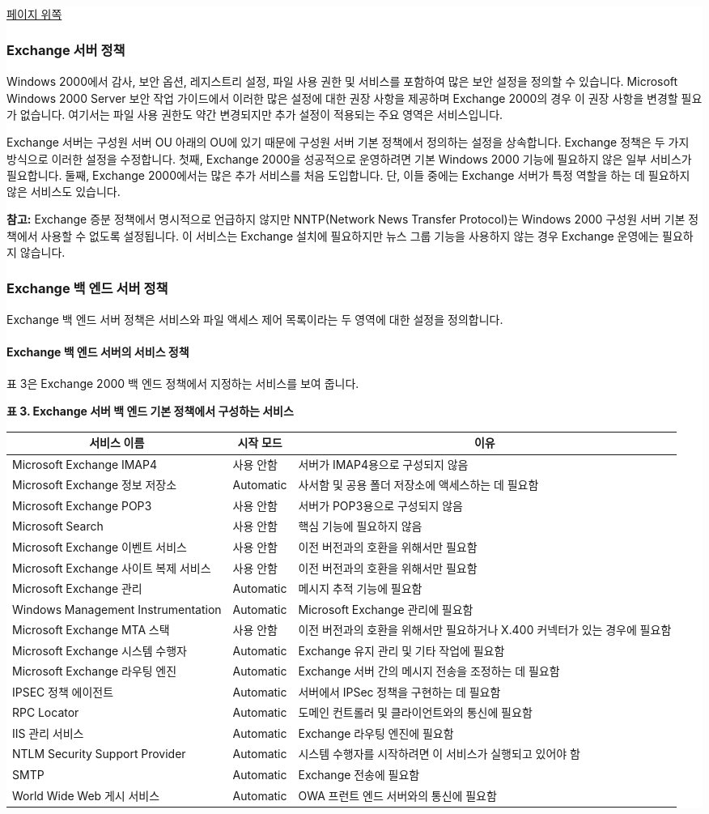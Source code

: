 [](#mainsection)[페이지 위쪽](#mainsection)

### Exchange 서버 정책

Windows 2000에서 감사, 보안 옵션, 레지스트리 설정, 파일 사용 권한 및 서비스를 포함하여 많은 보안 설정을 정의할 수 있습니다. Microsoft Windows 2000 Server 보안 작업 가이드에서 이러한 많은 설정에 대한 권장 사항을 제공하며 Exchange 2000의 경우 이 권장 사항을 변경할 필요가 없습니다. 여기서는 파일 사용 권한도 약간 변경되지만 추가 설정이 적용되는 주요 영역은 서비스입니다.

Exchange 서버는 구성원 서버 OU 아래의 OU에 있기 때문에 구성원 서버 기본 정책에서 정의하는 설정을 상속합니다. Exchange 정책은 두 가지 방식으로 이러한 설정을 수정합니다. 첫째, Exchange 2000을 성공적으로 운영하려면 기본 Windows 2000 기능에 필요하지 않은 일부 서비스가 필요합니다. 둘째, Exchange 2000에서는 많은 추가 서비스를 처음 도입합니다. 단, 이들 중에는 Exchange 서버가 특정 역할을 하는 데 필요하지 않은 서비스도 있습니다.

**참고:** Exchange 증분 정책에서 명시적으로 언급하지 않지만 NNTP(Network News Transfer Protocol)는 Windows 2000 구성원 서버 기본 정책에서 사용할 수 없도록 설정됩니다. 이 서비스는 Exchange 설치에 필요하지만 뉴스 그룹 기능을 사용하지 않는 경우 Exchange 운영에는 필요하지 않습니다.

### Exchange 백 엔드 서버 정책

Exchange 백 엔드 서버 정책은 서비스와 파일 액세스 제어 목록이라는 두 영역에 대한 설정을 정의합니다.

#### Exchange 백 엔드 서버의 서비스 정책

표 3은 Exchange 2000 백 엔드 정책에서 지정하는 서비스를 보여 줍니다.

**표 3. Exchange 서버 백 엔드 기본 정책에서 구성하는 서비스**

| 서비스 이름                           | 시작 모드 | 이유                                                                       |
|---------------------------------------|-----------|----------------------------------------------------------------------------|
| Microsoft Exchange IMAP4              | 사용 안함 | 서버가 IMAP4용으로 구성되지 않음                                           |
| Microsoft Exchange 정보 저장소        | Automatic | 사서함 및 공용 폴더 저장소에 액세스하는 데 필요함                          |
| Microsoft Exchange POP3               | 사용 안함 | 서버가 POP3용으로 구성되지 않음                                            |
| Microsoft Search                      | 사용 안함 | 핵심 기능에 필요하지 않음                                                  |
| Microsoft Exchange 이벤트 서비스      | 사용 안함 | 이전 버전과의 호환을 위해서만 필요함                                       |
| Microsoft Exchange 사이트 복제 서비스 | 사용 안함 | 이전 버전과의 호환을 위해서만 필요함                                       |
| Microsoft Exchange 관리               | Automatic | 메시지 추적 기능에 필요함                                                  |
| Windows Management Instrumentation    | Automatic | Microsoft Exchange 관리에 필요함                                           |
| Microsoft Exchange MTA 스택           | 사용 안함 | 이전 버전과의 호환을 위해서만 필요하거나 X.400 커넥터가 있는 경우에 필요함 |
| Microsoft Exchange 시스템 수행자      | Automatic | Exchange 유지 관리 및 기타 작업에 필요함                                   |
| Microsoft Exchange 라우팅 엔진        | Automatic | Exchange 서버 간의 메시지 전송을 조정하는 데 필요함                        |
| IPSEC 정책 에이전트                   | Automatic | 서버에서 IPSec 정책을 구현하는 데 필요함                                   |
| RPC Locator                           | Automatic | 도메인 컨트롤러 및 클라이언트와의 통신에 필요함                            |
| IIS 관리 서비스                       | Automatic | Exchange 라우팅 엔진에 필요함                                              |
| NTLM Security Support Provider        | Automatic | 시스템 수행자를 시작하려면 이 서비스가 실행되고 있어야 함                  |
| SMTP                                  | Automatic | Exchange 전송에 필요함                                                     |
| World Wide Web 게시 서비스            | Automatic | OWA 프런트 엔드 서버와의 통신에 필요함                                     |
